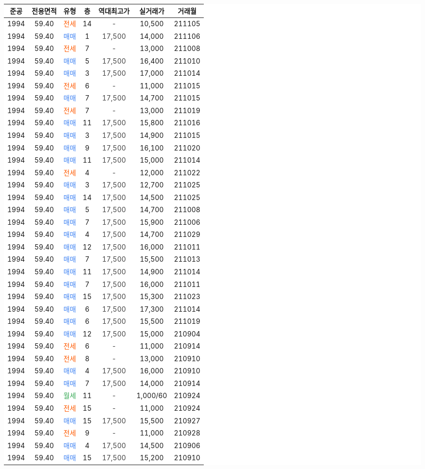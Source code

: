 |준공|전용면적|유형|층|역대최고가|실거래가|거래월|
|:---:|:---:|:---:|:---:|:---:|:---:|:---:|
|1994|59.40|<span style="color:#ff5a00">전세</span>|14|<span style="color:#444444">-</span>|10,500|211105|
|1994|59.40|<span style="color:#4285f3">매매</span>|1|<span style="color:#444444">17,500</span>|14,000|211106|
|1994|59.40|<span style="color:#ff5a00">전세</span>|7|<span style="color:#444444">-</span>|13,000|211008|
|1994|59.40|<span style="color:#4285f3">매매</span>|5|<span style="color:#444444">17,500</span>|16,400|211010|
|1994|59.40|<span style="color:#4285f3">매매</span>|3|<span style="color:#444444">17,500</span>|17,000|211014|
|1994|59.40|<span style="color:#ff5a00">전세</span>|6|<span style="color:#444444">-</span>|11,000|211015|
|1994|59.40|<span style="color:#4285f3">매매</span>|7|<span style="color:#444444">17,500</span>|14,700|211015|
|1994|59.40|<span style="color:#ff5a00">전세</span>|7|<span style="color:#444444">-</span>|13,000|211019|
|1994|59.40|<span style="color:#4285f3">매매</span>|11|<span style="color:#444444">17,500</span>|15,800|211016|
|1994|59.40|<span style="color:#4285f3">매매</span>|3|<span style="color:#444444">17,500</span>|14,900|211015|
|1994|59.40|<span style="color:#4285f3">매매</span>|9|<span style="color:#444444">17,500</span>|16,100|211020|
|1994|59.40|<span style="color:#4285f3">매매</span>|11|<span style="color:#444444">17,500</span>|15,000|211014|
|1994|59.40|<span style="color:#ff5a00">전세</span>|4|<span style="color:#444444">-</span>|12,000|211022|
|1994|59.40|<span style="color:#4285f3">매매</span>|3|<span style="color:#444444">17,500</span>|12,700|211025|
|1994|59.40|<span style="color:#4285f3">매매</span>|14|<span style="color:#444444">17,500</span>|14,500|211025|
|1994|59.40|<span style="color:#4285f3">매매</span>|5|<span style="color:#444444">17,500</span>|14,700|211008|
|1994|59.40|<span style="color:#4285f3">매매</span>|7|<span style="color:#444444">17,500</span>|15,900|211006|
|1994|59.40|<span style="color:#4285f3">매매</span>|4|<span style="color:#444444">17,500</span>|14,700|211029|
|1994|59.40|<span style="color:#4285f3">매매</span>|12|<span style="color:#444444">17,500</span>|16,000|211011|
|1994|59.40|<span style="color:#4285f3">매매</span>|7|<span style="color:#444444">17,500</span>|15,500|211013|
|1994|59.40|<span style="color:#4285f3">매매</span>|11|<span style="color:#444444">17,500</span>|14,900|211014|
|1994|59.40|<span style="color:#4285f3">매매</span>|7|<span style="color:#444444">17,500</span>|16,000|211011|
|1994|59.40|<span style="color:#4285f3">매매</span>|15|<span style="color:#444444">17,500</span>|15,300|211023|
|1994|59.40|<span style="color:#4285f3">매매</span>|6|<span style="color:#444444">17,500</span>|17,300|211014|
|1994|59.40|<span style="color:#4285f3">매매</span>|6|<span style="color:#444444">17,500</span>|15,500|211019|
|1994|59.40|<span style="color:#4285f3">매매</span>|12|<span style="color:#444444">17,500</span>|15,000|210904|
|1994|59.40|<span style="color:#ff5a00">전세</span>|6|<span style="color:#444444">-</span>|11,000|210914|
|1994|59.40|<span style="color:#ff5a00">전세</span>|8|<span style="color:#444444">-</span>|13,000|210910|
|1994|59.40|<span style="color:#4285f3">매매</span>|4|<span style="color:#444444">17,500</span>|16,000|210910|
|1994|59.40|<span style="color:#4285f3">매매</span>|7|<span style="color:#444444">17,500</span>|14,000|210914|
|1994|59.40|<span style="color:#34a853">월세</span>|11|<span style="color:#444444">-</span>|1,000/60|210924|
|1994|59.40|<span style="color:#ff5a00">전세</span>|15|<span style="color:#444444">-</span>|11,000|210924|
|1994|59.40|<span style="color:#4285f3">매매</span>|15|<span style="color:#444444">17,500</span>|15,500|210927|
|1994|59.40|<span style="color:#ff5a00">전세</span>|9|<span style="color:#444444">-</span>|11,000|210928|
|1994|59.40|<span style="color:#4285f3">매매</span>|4|<span style="color:#444444">17,500</span>|14,500|210906|
|1994|59.40|<span style="color:#4285f3">매매</span>|15|<span style="color:#444444">17,500</span>|15,200|210910|